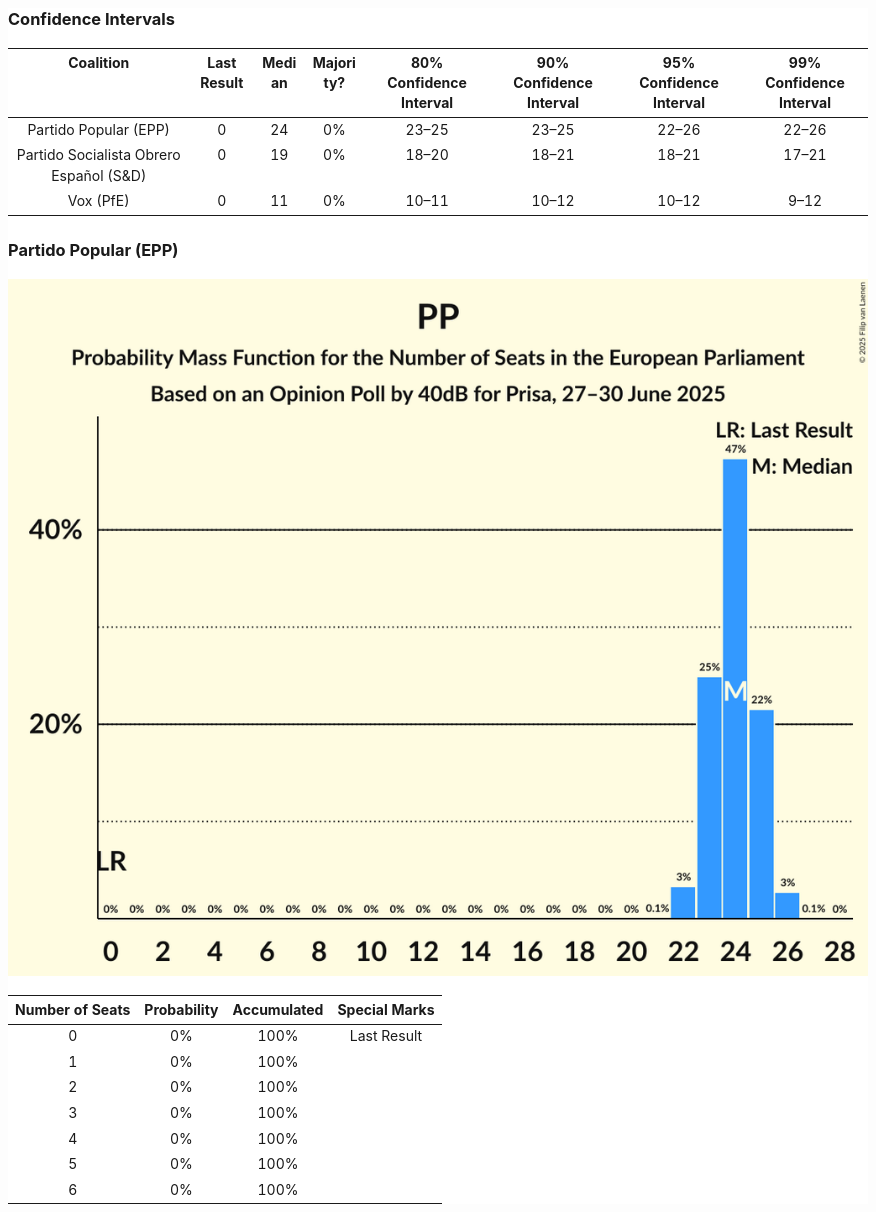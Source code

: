 ### Confidence Intervals

| Coalition | Last Result | Median | Majority? | 80% Confidence Interval | 90% Confidence Interval | 95% Confidence Interval | 99% Confidence Interval |
|:---------:|:-----------:|:------:|:---------:|:-----------------------:|:-----------------------:|:-----------------------:|:-----------------------:|
| Partido Popular (EPP) | 0 | 24 | 0% | 23–25 | 23–25 | 22–26 | 22–26 |
| Partido Socialista Obrero Español (S&D) | 0 | 19 | 0% | 18–20 | 18–21 | 18–21 | 17–21 |
| Vox (PfE) | 0 | 11 | 0% | 10–11 | 10–12 | 10–12 | 9–12 |

### Partido Popular (EPP)

![Graph with seats probability mass function not yet produced](2025-06-30-40dB-coalitions-seats-pmf-pp.png "Seats Probability Mass Function")

| Number of Seats | Probability | Accumulated | Special Marks |
|:---------------:|:-----------:|:-----------:|:-------------:|
| 0 | 0% | 100% | Last Result |
| 1 | 0% | 100% |  |
| 2 | 0% | 100% |  |
| 3 | 0% | 100% |  |
| 4 | 0% | 100% |  |
| 5 | 0% | 100% |  |
| 6 | 0% | 100% |  |